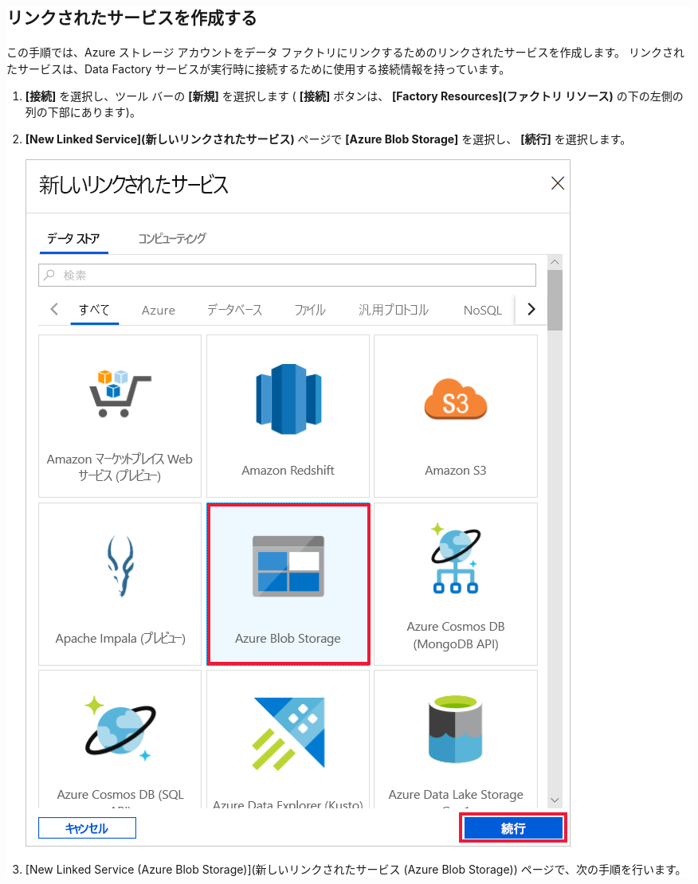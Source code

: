 ## <a name="create-a-linked-service"></a>リンクされたサービスを作成する
この手順では、Azure ストレージ アカウントをデータ ファクトリにリンクするためのリンクされたサービスを作成します。 リンクされたサービスは、Data Factory サービスが実行時に接続するために使用する接続情報を持っています。

1. **[接続]** を選択し、ツール バーの **[新規]** を選択します ( **[接続]** ボタンは、 **[Factory Resources]\(ファクトリ リソース\)** の下の左側の列の下部にあります)。 

1. **[New Linked Service]\(新しいリンクされたサービス\)** ページで **[Azure Blob Storage]** を選択し、 **[続行]** を選択します。 

   ![[Azure Blob Storage] タイルの選択](./media/quickstart-create-data-factory-portal/select-azure-blob-linked-service.png)
1. [New Linked Service (Azure Blob Storage)]\(新しいリンクされたサービス (Azure Blob Storage)\) ページで、次の手順を行います。 

